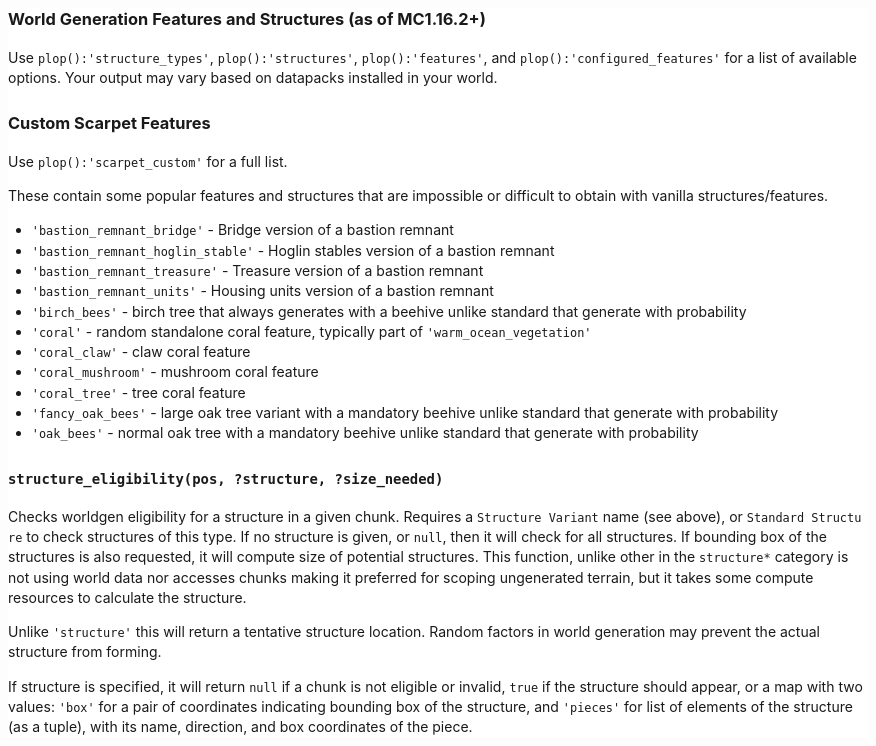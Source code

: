 
### World Generation Features and Structures (as of MC1.16.2+)

Use `plop():'structure_types'`, `plop():'structures'`, `plop():'features'`, and `plop():'configured_features'` for a list of available options. Your output may vary based on
datapacks installed in your world.

### Custom Scarpet Features

Use `plop():'scarpet_custom'` for a full list.

These contain some popular features and structures that are impossible or difficult to obtain with vanilla structures/features.

* `'bastion_remnant_bridge'` - Bridge version of a bastion remnant
* `'bastion_remnant_hoglin_stable'` - Hoglin stables version of a bastion remnant
* `'bastion_remnant_treasure'` - Treasure version of a bastion remnant
* `'bastion_remnant_units'` - Housing units version of a bastion remnant
* `'birch_bees'` - birch tree that always generates with a beehive unlike standard that generate with probability
* `'coral'` - random standalone coral feature, typically part of `'warm_ocean_vegetation'`
* `'coral_claw'` - claw coral feature 
* `'coral_mushroom'` - mushroom coral feature
* `'coral_tree'` - tree coral feature
* `'fancy_oak_bees'` - large oak tree variant with a mandatory beehive unlike standard that generate with probability
* `'oak_bees'` - normal oak tree with a mandatory beehive unlike standard that generate with probability


### `structure_eligibility(pos, ?structure, ?size_needed)`

Checks worldgen eligibility for a structure in a given chunk. Requires a `Structure Variant` name (see above),
or `Standard Structure` to check structures of this type.
If no structure is given, or `null`, then it will check
for all structures. If bounding box of the structures is also requested, it will compute size of potential
structures. This function, unlike other in the `structure*` category is not using world data nor accesses chunks
making it preferred for scoping ungenerated terrain, but it takes some compute resources to calculate the structure.
  
Unlike `'structure'` this will return a tentative structure location. Random factors in world generation may prevent
the actual structure from forming.
  
If structure is specified, it will return `null` if a chunk is not eligible or invalid, `true` if the structure should appear, or 
a map with two values: `'box'` for a pair of coordinates indicating bounding box of the structure, and `'pieces'` for 
list of elements of the structure (as a tuple), with its name, direction, and box coordinates of the piece.
